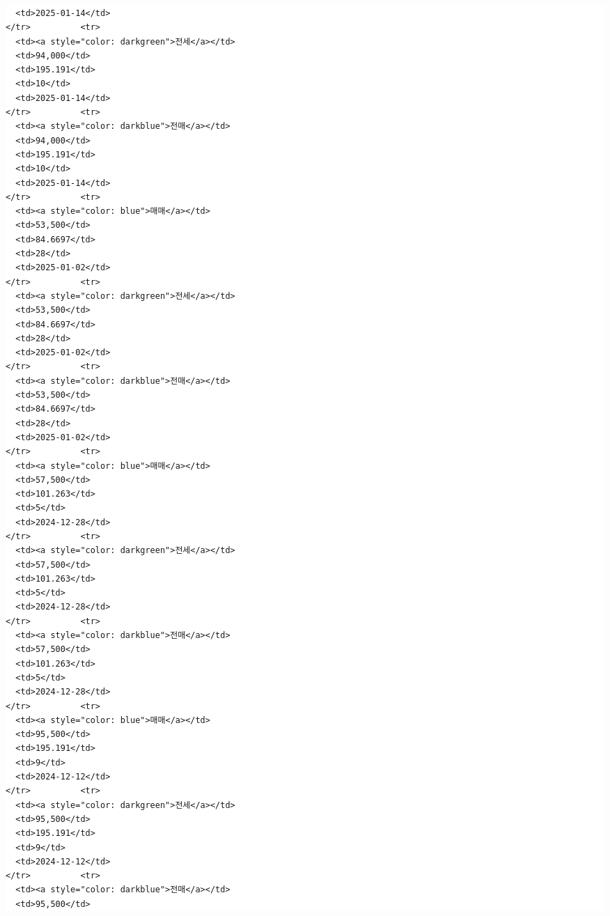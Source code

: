       <td>2025-01-14</td>
    </tr>          <tr>
      <td><a style="color: darkgreen">전세</a></td>
      <td>94,000</td>
      <td>195.191</td>
      <td>10</td>
      <td>2025-01-14</td>
    </tr>          <tr>
      <td><a style="color: darkblue">전매</a></td>
      <td>94,000</td>
      <td>195.191</td>
      <td>10</td>
      <td>2025-01-14</td>
    </tr>          <tr>
      <td><a style="color: blue">매매</a></td>
      <td>53,500</td>
      <td>84.6697</td>
      <td>28</td>
      <td>2025-01-02</td>
    </tr>          <tr>
      <td><a style="color: darkgreen">전세</a></td>
      <td>53,500</td>
      <td>84.6697</td>
      <td>28</td>
      <td>2025-01-02</td>
    </tr>          <tr>
      <td><a style="color: darkblue">전매</a></td>
      <td>53,500</td>
      <td>84.6697</td>
      <td>28</td>
      <td>2025-01-02</td>
    </tr>          <tr>
      <td><a style="color: blue">매매</a></td>
      <td>57,500</td>
      <td>101.263</td>
      <td>5</td>
      <td>2024-12-28</td>
    </tr>          <tr>
      <td><a style="color: darkgreen">전세</a></td>
      <td>57,500</td>
      <td>101.263</td>
      <td>5</td>
      <td>2024-12-28</td>
    </tr>          <tr>
      <td><a style="color: darkblue">전매</a></td>
      <td>57,500</td>
      <td>101.263</td>
      <td>5</td>
      <td>2024-12-28</td>
    </tr>          <tr>
      <td><a style="color: blue">매매</a></td>
      <td>95,500</td>
      <td>195.191</td>
      <td>9</td>
      <td>2024-12-12</td>
    </tr>          <tr>
      <td><a style="color: darkgreen">전세</a></td>
      <td>95,500</td>
      <td>195.191</td>
      <td>9</td>
      <td>2024-12-12</td>
    </tr>          <tr>
      <td><a style="color: darkblue">전매</a></td>
      <td>95,500</td>